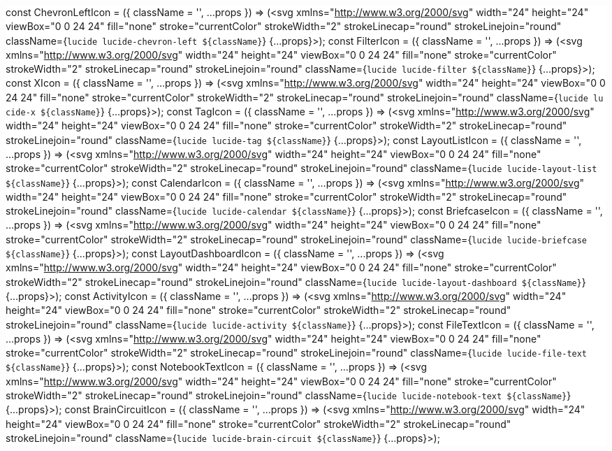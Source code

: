 const ChevronLeftIcon = ({ className = '', ...props }) => (<svg xmlns="http://www.w3.org/2000/svg" width="24" height="24" viewBox="0 0 24 24" fill="none" stroke="currentColor" strokeWidth="2" strokeLinecap="round" strokeLinejoin="round" className={`lucide lucide-chevron-left ${className}`} {...props}><path d="m15 18-6-6 6-6"></path></svg>);
const FilterIcon = ({ className = '', ...props }) => (<svg xmlns="http://www.w3.org/2000/svg" width="24" height="24" viewBox="0 0 24 24" fill="none" stroke="currentColor" strokeWidth="2" strokeLinecap="round" strokeLinejoin="round" className={`lucide lucide-filter ${className}`} {...props}><polygon points="22 3 2 3 10 12.46 10 19 14 21 14 12.46 22 3"></polygon></svg>);
const XIcon = ({ className = '', ...props }) => (<svg xmlns="http://www.w3.org/2000/svg" width="24" height="24" viewBox="0 0 24 24" fill="none" stroke="currentColor" strokeWidth="2" strokeLinecap="round" strokeLinejoin="round" className={`lucide lucide-x ${className}`} {...props}><path d="M18 6 6 18"></path><path d="m6 6 12 12"></path></svg>);
const TagIcon = ({ className = '', ...props }) => (<svg xmlns="http://www.w3.org/2000/svg" width="24" height="24" viewBox="0 0 24 24" fill="none" stroke="currentColor" strokeWidth="2" strokeLinecap="round" strokeLinejoin="round" className={`lucide lucide-tag ${className}`} {...props}><path d="M12.586 2.586A2 2 0 0 0 11.172 2H4a2 2 0 0 0-2 2v7.172a2 2 0 0 0 .586 1.414l8.704 8.704a2.426 2.426 0 0 0 3.432 0l6.568-6.568a2.426 2.426 0 0 0 0-3.432l-8.704-8.704Z"/><line x1="7" x2="7.01" y1="7" y2="7"/></svg>);
const LayoutListIcon = ({ className = '', ...props }) => (<svg xmlns="http://www.w3.org/2000/svg" width="24" height="24" viewBox="0 0 24 24" fill="none" stroke="currentColor" strokeWidth="2" strokeLinecap="round" strokeLinejoin="round" className={`lucide lucide-layout-list ${className}`} {...props}><rect width="7" height="7" x="3" y="3" rx="1"/><rect width="7" height="7" x="3" y="14" rx="1"/><path d="M14 4h7"/><path d="M14 9h7"/><path d="M14 15h7"/><path d="M14 20h7"/></svg>);
const CalendarIcon = ({ className = '', ...props }) => (<svg xmlns="http://www.w3.org/2000/svg" width="24" height="24" viewBox="0 0 24 24" fill="none" stroke="currentColor" strokeWidth="2" strokeLinecap="round" strokeLinejoin="round" className={`lucide lucide-calendar ${className}`} {...props}><rect width="18" height="18" x="3" y="4" rx="2" ry="2"/><line x1="16" x2="16" y1="2" y2="6"/><line x1="8" x2="8" y1="2" y2="6"/><line x1="3" x2="21" y1="10" y2="10"/></svg>);
const BriefcaseIcon = ({ className = '', ...props }) => (<svg xmlns="http://www.w3.org/2000/svg" width="24" height="24" viewBox="0 0 24 24" fill="none" stroke="currentColor" strokeWidth="2" strokeLinecap="round" strokeLinejoin="round" className={`lucide lucide-briefcase ${className}`} {...props}><rect width="20" height="14" x="2" y="7" rx="2" ry="2"/><path d="M16 21V5a2 2 0 0 0-2-2h-4a2 2 0 0 0-2 2v16"/></svg>);
const LayoutDashboardIcon = ({ className = '', ...props }) => (<svg xmlns="http://www.w3.org/2000/svg" width="24" height="24" viewBox="0 0 24 24" fill="none" stroke="currentColor" strokeWidth="2" strokeLinecap="round" strokeLinejoin="round" className={`lucide lucide-layout-dashboard ${className}`} {...props}><rect width="7" height="9" x="3" y="3" rx="1"/><rect width="7" height="5" x="14" y="3" rx="1"/><rect width="7" height="9" x="14" y="12" rx="1"/><rect width="7" height="5" x="3" y="16" rx="1"/></svg>);
const ActivityIcon = ({ className = '', ...props }) => (<svg xmlns="http://www.w3.org/2000/svg" width="24" height="24" viewBox="0 0 24 24" fill="none" stroke="currentColor" strokeWidth="2" strokeLinecap="round" strokeLinejoin="round" className={`lucide lucide-activity ${className}`} {...props}><path d="M22 12h-4l-3 9L9 3l-3 9H2"/></svg>);
const FileTextIcon = ({ className = '', ...props }) => (<svg xmlns="http://www.w3.org/2000/svg" width="24" height="24" viewBox="0 0 24 24" fill="none" stroke="currentColor" strokeWidth="2" strokeLinecap="round" strokeLinejoin="round" className={`lucide lucide-file-text ${className}`} {...props}><path d="M14.5 2H6a2 2 0 0 0-2 2v16a2 2 0 0 0 2 2h12a2 2 0 0 0 2-2V7.5L14.5 2z"/><polyline points="14 2 14 8 20 8"/><line x1="16" x2="8" y1="13" y2="13"/><line x1="16" x2="8" y1="17" y2="17"/><line x1="10" x2="8" y1="9" y2="9"/></svg>);
const NotebookTextIcon = ({ className = '', ...props }) => (<svg xmlns="http://www.w3.org/2000/svg" width="24" height="24" viewBox="0 0 24 24" fill="none" stroke="currentColor" strokeWidth="2" strokeLinecap="round" strokeLinejoin="round" className={`lucide lucide-notebook-text ${className}`} {...props}><path d="M2 6h4"/><path d="M2 10h4"/><path d="M2 14h4"/><path d="M2 18h4"/><rect width="16" height="20" x="4" y="2" rx="2"/><path d="M9.5 8h5"/><path d="M9.5 12H18"/><path d="M9.5 16H18"/></svg>);
const BrainCircuitIcon = ({ className = '', ...props }) => (<svg xmlns="http://www.w3.org/2000/svg" width="24" height="24" viewBox="0 0 24 24" fill="none" stroke="currentColor" strokeWidth="2" strokeLinecap="round" strokeLinejoin="round" className={`lucide lucide-brain-circuit ${className}`} {...props}><path d="M12 5a3 3 0 1 0-5.997.125 4 4 0 0 0-2.526 5.77 4 4 0 0 0 .556 6.588 4 4 0 0 0 7.939 1.499A3 3 0 1 0 12 5Z"/><path d="M14.5 5.5a3 3 0 1 0 3 5.875 4 4 0 0 0 2.526 5.77 4 4 0 0 0-.556 6.588 4 4 0 0 0-7.939 1.499A3 3 0 1 0 14.5 5.5Z"/><path d="M11 12a1 1 0 1 0-2 0 1 1 0 0 0 2 0Z"/><path d="M15 13a1 1 0 1 0-2 0 1 1 0 0 0 2 0Z"/><path d="M13 7.5a1 1 0 1 0-2 0 1 1 0 0 0 2 0Z"/><path d="M11 16.5a1 1 0 1 0-2 0 1 1 0 0 0 2 0Z"/><path d="M16 16.5a1 1 0 1 0-2 0 1 1 0 0 0 2 0Z"/></svg>);
